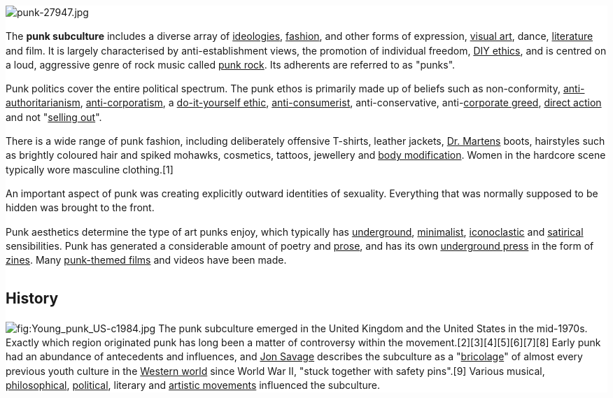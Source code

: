 ![](punk-27947.jpg "punk-27947.jpg")

The **punk subculture** includes a diverse array of
[ideologies](Punk_ideologies "wikilink"),
[fashion](Punk_fashion "wikilink"), and other forms of expression,
[visual art](Punk_visual_art "wikilink"), dance,
[literature](Punk_literature "wikilink") and film. It is largely
characterised by anti-establishment views, the promotion of individual
freedom, [DIY ethics](DIY_ethic "wikilink"), and is centred on a loud,
aggressive genre of rock music called [punk rock](punk_rock "wikilink").
Its adherents are referred to as "punks".

Punk politics cover the entire political spectrum. The punk ethos is
primarily made up of beliefs such as non-conformity,
[anti-authoritarianism](anti-authoritarianism "wikilink"),
[anti-corporatism](anti-corporatism "wikilink"), a [do-it-yourself
ethic](DIY_ethic "wikilink"),
[anti-consumerist](anti-consumerist "wikilink"), anti-conservative,
anti-[corporate greed](corporate_greed "wikilink"), [direct
action](direct_action "wikilink") and not "[selling
out](selling_out "wikilink")".

There is a wide range of punk fashion, including deliberately offensive
T-shirts, leather jackets, [Dr. Martens](Dr._Martens "wikilink") boots,
hairstyles such as brightly coloured hair and spiked mohawks, cosmetics,
tattoos, jewellery and [body
modification](body_modification "wikilink"). Women in the hardcore scene
typically wore masculine clothing.[1]

An important aspect of punk was creating explicitly outward identities
of sexuality. Everything that was normally supposed to be hidden was
brought to the front.

Punk aesthetics determine the type of art punks enjoy, which typically
has [underground](underground_art "wikilink"),
[minimalist](minimalism "wikilink"),
[iconoclastic](iconoclasm "wikilink") and [satirical](satire "wikilink")
sensibilities. Punk has generated a considerable amount of poetry and
[prose](prose "wikilink"), and has its own [underground
press](underground_press "wikilink") in the form of
[zines](punk_zine "wikilink"). Many [punk-themed
films](List_of_punk_films "wikilink") and videos have been made.

## History

![](Young_punk_US-c1984.jpg "fig:Young_punk_US-c1984.jpg") The punk
subculture emerged in the United Kingdom and the United States in the
mid-1970s. Exactly which region originated punk has long been a matter
of controversy within the movement.[2][3][4][5][6][7][8] Early punk had
an abundance of antecedents and influences, and [Jon
Savage](Jon_Savage "wikilink") describes the subculture as a
"[bricolage](bricolage "wikilink")" of almost every previous youth
culture in the [Western world](Western_world "wikilink") since World War
II, "stuck together with safety pins".[9] Various musical,
[philosophical](philosophical_movement "wikilink"),
[political](political_movement "wikilink"), literary and [artistic
movements](artistic_movements "wikilink") influenced the subculture.
